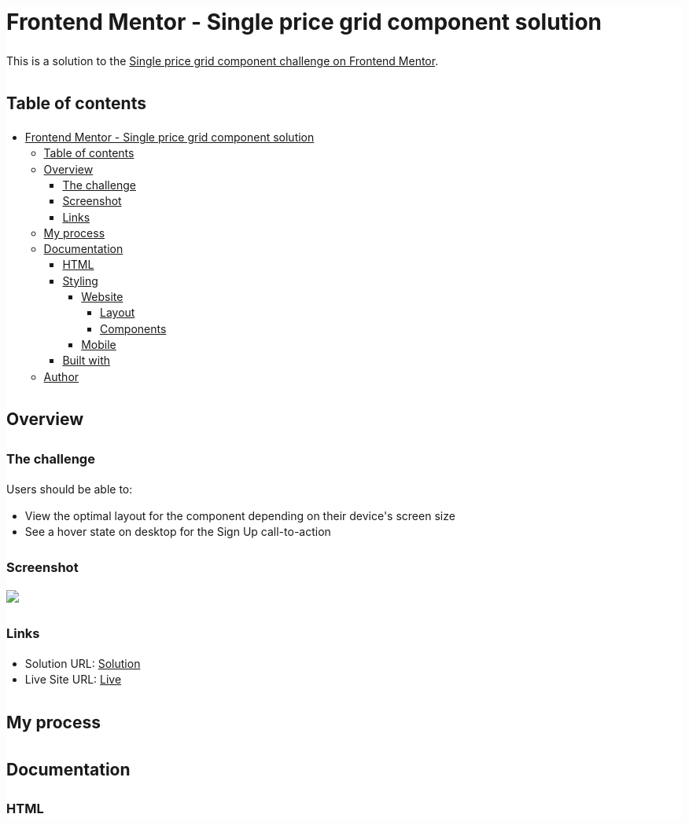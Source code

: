# Frontend Mentor - Single price grid component solution

This is a solution to the [Single price grid component challenge on Frontend Mentor](https://www.frontendmentor.io/challenges/single-price-grid-component-5ce41129d0ff452fec5abbbc).

## Table of contents

- [Frontend Mentor - Single price grid component solution](#frontend-mentor---single-price-grid-component-solution)
  - [Table of contents](#table-of-contents)
  - [Overview](#overview)
    - [The challenge](#the-challenge)
    - [Screenshot](#screenshot)
    - [Links](#links)
  - [My process](#my-process)
  - [Documentation](#documentation)
    - [HTML](#html)
    - [Styling](#styling)
      - [Website](#website)
        - [Layout](#layout)
        - [Components](#components)
      - [Mobile](#mobile)
    - [Built with](#built-with)
  - [Author](#author)

## Overview

### The challenge

Users should be able to:

- View the optimal layout for the component depending on their device's screen size
- See a hover state on desktop for the Sign Up call-to-action

### Screenshot

![](./screenshot.jpg)

### Links

- Solution URL: [Solution](https://www.frontendmentor.io/solutions/single-price-grid-component-geBXHOdZi6)
- Live Site URL: [Live](https://elaborate-halva-3a1868.netlify.app/)

## My process

## Documentation

### HTML
